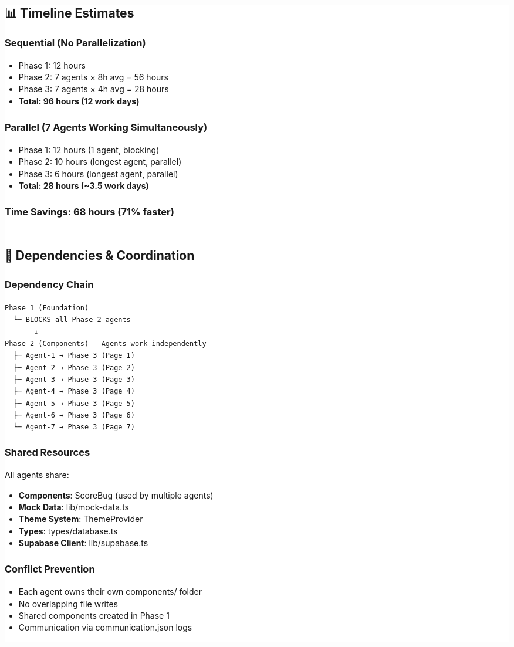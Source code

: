 
## 📊 Timeline Estimates

### Sequential (No Parallelization)
- Phase 1: 12 hours
- Phase 2: 7 agents × 8h avg = 56 hours
- Phase 3: 7 agents × 4h avg = 28 hours
- **Total: 96 hours (12 work days)**

### Parallel (7 Agents Working Simultaneously)
- Phase 1: 12 hours (1 agent, blocking)
- Phase 2: 10 hours (longest agent, parallel)
- Phase 3: 6 hours (longest agent, parallel)
- **Total: 28 hours (~3.5 work days)**

### Time Savings: **68 hours (71% faster)**

---

## 🔗 Dependencies & Coordination

### Dependency Chain
```
Phase 1 (Foundation)
  └─ BLOCKS all Phase 2 agents
       ↓
Phase 2 (Components) - Agents work independently
  ├─ Agent-1 → Phase 3 (Page 1)
  ├─ Agent-2 → Phase 3 (Page 2)
  ├─ Agent-3 → Phase 3 (Page 3)
  ├─ Agent-4 → Phase 3 (Page 4)
  ├─ Agent-5 → Phase 3 (Page 5)
  ├─ Agent-6 → Phase 3 (Page 6)
  └─ Agent-7 → Phase 3 (Page 7)
```

### Shared Resources
All agents share:
- **Components**: ScoreBug (used by multiple agents)
- **Mock Data**: lib/mock-data.ts
- **Theme System**: ThemeProvider
- **Types**: types/database.ts
- **Supabase Client**: lib/supabase.ts

### Conflict Prevention
- Each agent owns their own components/ folder
- No overlapping file writes
- Shared components created in Phase 1
- Communication via communication.json logs

---
